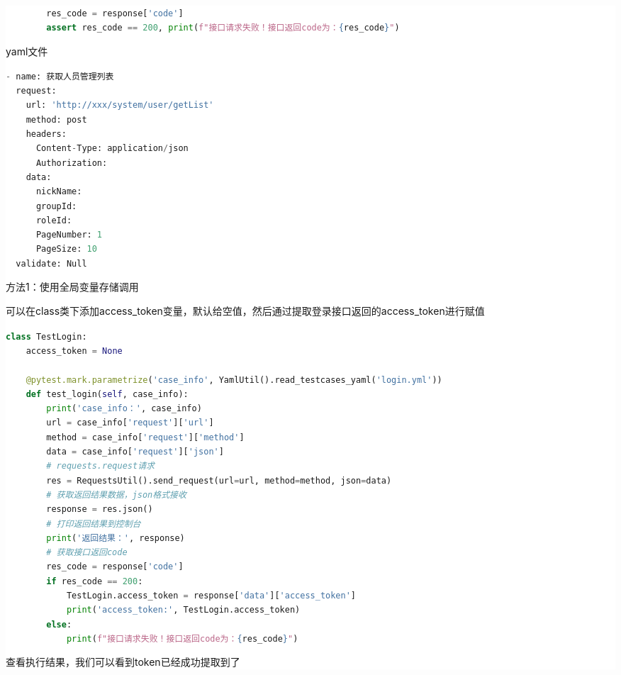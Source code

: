 ```python
        res_code = response['code']
        assert res_code == 200, print(f"接口请求失败！接口返回code为：{res_code}")
```

yaml文件

```python
- name: 获取人员管理列表
  request:
    url: 'http://xxx/system/user/getList'
    method: post
    headers:
      Content-Type: application/json
      Authorization:
    data:
      nickName:
      groupId:
      roleId:
      PageNumber: 1
      PageSize: 10
  validate: Null
```

方法1：使用全局变量存储调用

可以在class类下添加access_token变量，默认给空值，然后通过提取登录接口返回的access_token进行赋值

```python
class TestLogin:
    access_token = None

    @pytest.mark.parametrize('case_info', YamlUtil().read_testcases_yaml('login.yml'))
    def test_login(self, case_info):
        print('case_info：', case_info)
        url = case_info['request']['url']
        method = case_info['request']['method']
        data = case_info['request']['json']
        # requests.request请求
        res = RequestsUtil().send_request(url=url, method=method, json=data)
        # 获取返回结果数据，json格式接收
        response = res.json()
        # 打印返回结果到控制台
        print('返回结果：', response)
        # 获取接口返回code
        res_code = response['code']
        if res_code == 200:
            TestLogin.access_token = response['data']['access_token']
            print('access_token:', TestLogin.access_token)
        else:
            print(f"接口请求失败！接口返回code为：{res_code}")
```

查看执行结果，我们可以看到token已经成功提取到了
